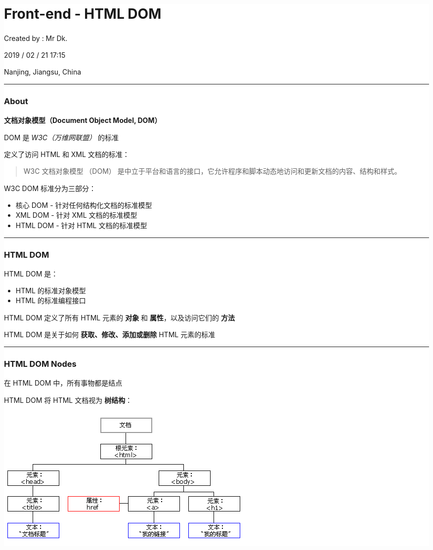 # Front-end - HTML DOM

Created by : Mr Dk.

2019 / 02 / 21 17:15

Nanjing, Jiangsu, China

---

### About

__文档对象模型（Document Object Model, DOM）__

DOM 是 _W3C（万维网联盟）_ 的标准

定义了访问 HTML 和 XML 文档的标准：

> W3C 文档对象模型 （DOM） 是中立于平台和语言的接口，它允许程序和脚本动态地访问和更新文档的内容、结构和样式。

W3C DOM 标准分为三部分：

* 核心 DOM - 针对任何结构化文档的标准模型
* XML DOM - 针对 XML 文档的标准模型
* HTML DOM - 针对 HTML 文档的标准模型

---

### HTML DOM

HTML DOM 是：

* HTML 的标准对象模型
* HTML 的标准编程接口

HTML DOM 定义了所有 HTML 元素的 __对象__ 和 __属性__，以及访问它们的 __方法__

HTML DOM 是关于如何 __获取、修改、添加或删除__ HTML 元素的标准

---

### HTML DOM Nodes

在 HTML DOM 中，所有事物都是结点

HTML DOM 将 HTML 文档视为 __树结构__：

![html-dom-tree](../img/html-dom-tree.png)
